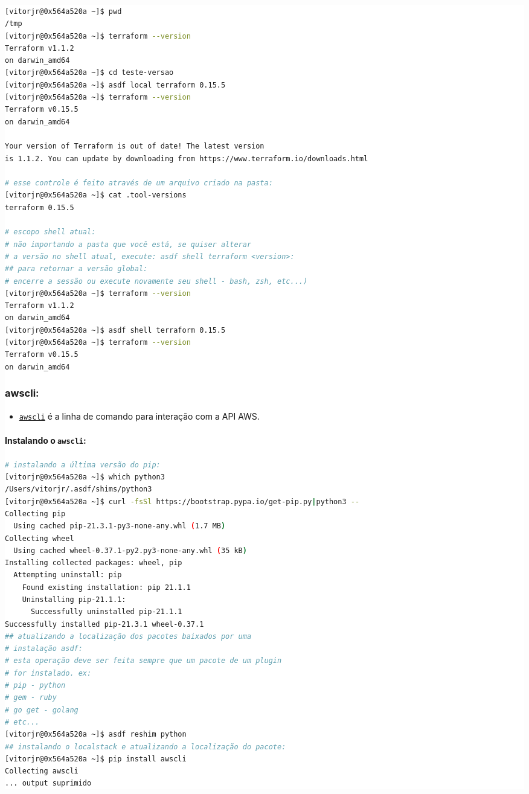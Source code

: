 ```bash
[vitorjr@0x564a520a ~]$ pwd
/tmp
[vitorjr@0x564a520a ~]$ terraform --version
Terraform v1.1.2
on darwin_amd64
[vitorjr@0x564a520a ~]$ cd teste-versao
[vitorjr@0x564a520a ~]$ asdf local terraform 0.15.5
[vitorjr@0x564a520a ~]$ terraform --version
Terraform v0.15.5
on darwin_amd64

Your version of Terraform is out of date! The latest version
is 1.1.2. You can update by downloading from https://www.terraform.io/downloads.html

# esse controle é feito através de um arquivo criado na pasta:
[vitorjr@0x564a520a ~]$ cat .tool-versions
terraform 0.15.5

# escopo shell atual:
# não importando a pasta que você está, se quiser alterar
# a versão no shell atual, execute: asdf shell terraform <version>:
## para retornar a versão global:
# encerre a sessão ou execute novamente seu shell - bash, zsh, etc...)
[vitorjr@0x564a520a ~]$ terraform --version
Terraform v1.1.2
on darwin_amd64
[vitorjr@0x564a520a ~]$ asdf shell terraform 0.15.5
[vitorjr@0x564a520a ~]$ terraform --version
Terraform v0.15.5
on darwin_amd64
```
### awscli:
- [`awscli`](https://github.com/aws/aws-cli) é a linha de comando para interação com a API AWS.
#### Instalando o `awscli`:
```bash
# instalando a última versão do pip:
[vitorjr@0x564a520a ~]$ which python3
/Users/vitorjr/.asdf/shims/python3
[vitorjr@0x564a520a ~]$ curl -fsSl https://bootstrap.pypa.io/get-pip.py|python3 --
Collecting pip
  Using cached pip-21.3.1-py3-none-any.whl (1.7 MB)
Collecting wheel
  Using cached wheel-0.37.1-py2.py3-none-any.whl (35 kB)
Installing collected packages: wheel, pip
  Attempting uninstall: pip
    Found existing installation: pip 21.1.1
    Uninstalling pip-21.1.1:
      Successfully uninstalled pip-21.1.1
Successfully installed pip-21.3.1 wheel-0.37.1
## atualizando a localização dos pacotes baixados por uma
# instalação asdf:
# esta operação deve ser feita sempre que um pacote de um plugin
# for instalado. ex:
# pip - python
# gem - ruby
# go get - golang
# etc...
[vitorjr@0x564a520a ~]$ asdf reshim python
## instalando o localstack e atualizando a localização do pacote:
[vitorjr@0x564a520a ~]$ pip install awscli
Collecting awscli
... output suprimido
```